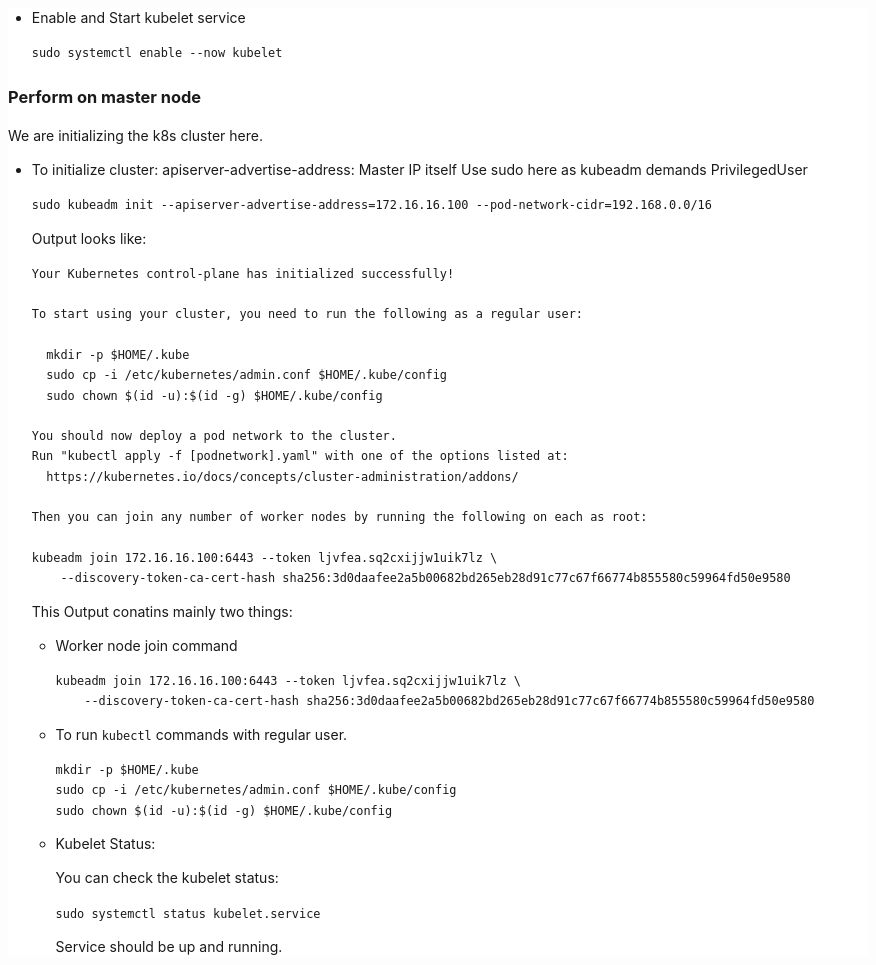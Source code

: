 * Enable and Start kubelet service
  ```
  sudo systemctl enable --now kubelet
  ```

### Perform on master node

We are initializing the k8s cluster here.

* To initialize cluster:
  apiserver-advertise-address: Master IP itself
  Use sudo here as kubeadm demands PrivilegedUser
  ```
  sudo kubeadm init --apiserver-advertise-address=172.16.16.100 --pod-network-cidr=192.168.0.0/16
  ```
  Output looks like:
  ```
  Your Kubernetes control-plane has initialized successfully!

  To start using your cluster, you need to run the following as a regular user:

    mkdir -p $HOME/.kube
    sudo cp -i /etc/kubernetes/admin.conf $HOME/.kube/config
    sudo chown $(id -u):$(id -g) $HOME/.kube/config

  You should now deploy a pod network to the cluster.
  Run "kubectl apply -f [podnetwork].yaml" with one of the options listed at:
    https://kubernetes.io/docs/concepts/cluster-administration/addons/

  Then you can join any number of worker nodes by running the following on each as root:

  kubeadm join 172.16.16.100:6443 --token ljvfea.sq2cxijjw1uik7lz \
      --discovery-token-ca-cert-hash sha256:3d0daafee2a5b00682bd265eb28d91c77c67f66774b855580c59964fd50e9580
  ```
  This Output conatins mainly two things:
  * Worker node join command
    ```
    kubeadm join 172.16.16.100:6443 --token ljvfea.sq2cxijjw1uik7lz \
        --discovery-token-ca-cert-hash sha256:3d0daafee2a5b00682bd265eb28d91c77c67f66774b855580c59964fd50e9580
    ```
  * To run `kubectl` commands with regular user.
    ```
    mkdir -p $HOME/.kube
    sudo cp -i /etc/kubernetes/admin.conf $HOME/.kube/config
    sudo chown $(id -u):$(id -g) $HOME/.kube/config
    ```
  * Kubelet Status:
  
    You can check the kubelet status: 
    ```
    sudo systemctl status kubelet.service
    ```
    Service should be up and running.
